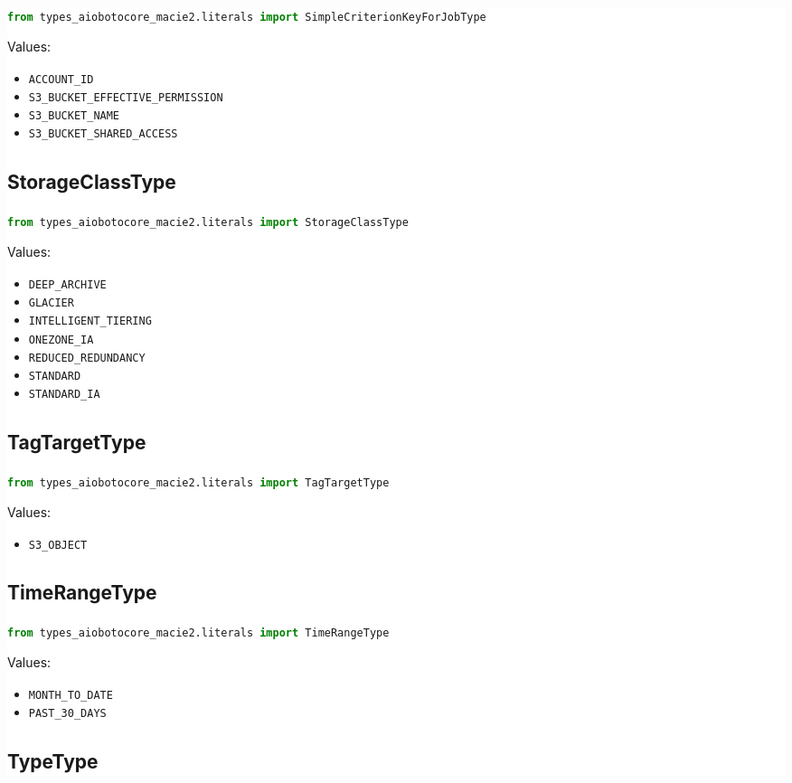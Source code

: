 ```python
from types_aiobotocore_macie2.literals import SimpleCriterionKeyForJobType
```

Values:

- `ACCOUNT_ID`
- `S3_BUCKET_EFFECTIVE_PERMISSION`
- `S3_BUCKET_NAME`
- `S3_BUCKET_SHARED_ACCESS`

<a id="storageclasstype"></a>

## StorageClassType

```python
from types_aiobotocore_macie2.literals import StorageClassType
```

Values:

- `DEEP_ARCHIVE`
- `GLACIER`
- `INTELLIGENT_TIERING`
- `ONEZONE_IA`
- `REDUCED_REDUNDANCY`
- `STANDARD`
- `STANDARD_IA`

<a id="tagtargettype"></a>

## TagTargetType

```python
from types_aiobotocore_macie2.literals import TagTargetType
```

Values:

- `S3_OBJECT`

<a id="timerangetype"></a>

## TimeRangeType

```python
from types_aiobotocore_macie2.literals import TimeRangeType
```

Values:

- `MONTH_TO_DATE`
- `PAST_30_DAYS`

<a id="typetype"></a>

## TypeType
